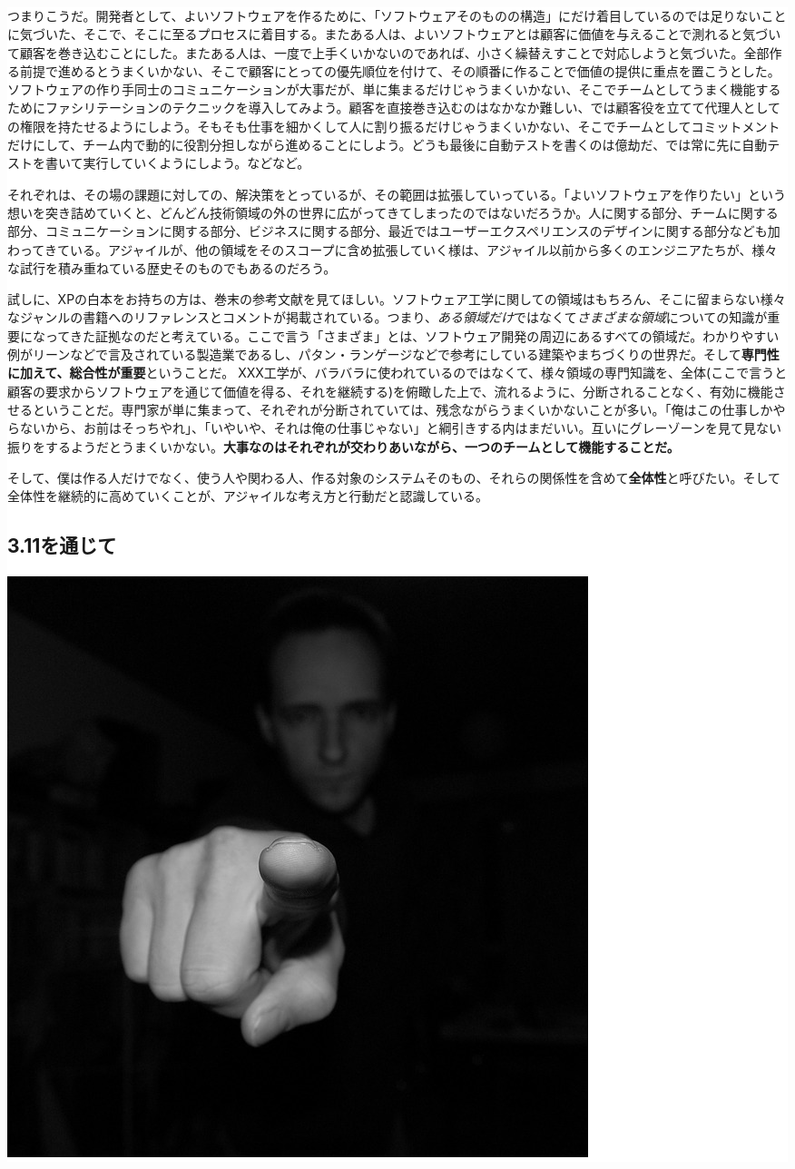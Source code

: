 つまりこうだ。開発者として、よいソフトウェアを作るために、「ソフトウェアそのものの構造」にだけ着目しているのでは足りないことに気づいた、そこで、そこに至るプロセスに着目する。またある人は、よいソフトウェアとは顧客に価値を与えることで測れると気づいて顧客を巻き込むことにした。またある人は、一度で上手くいかないのであれば、小さく繰替えすことで対応しようと気づいた。全部作る前提で進めるとうまくいかない、そこで顧客にとっての優先順位を付けて、その順番に作ることで価値の提供に重点を置こうとした。ソフトウェアの作り手同士のコミュニケーションが大事だが、単に集まるだけじゃうまくいかない、そこでチームとしてうまく機能するためにファシリテーションのテクニックを導入してみよう。顧客を直接巻き込むのはなかなか難しい、では顧客役を立てて代理人としての権限を持たせるようにしよう。そもそも仕事を細かくして人に割り振るだけじゃうまくいかない、そこでチームとしてコミットメントだけにして、チーム内で動的に役割分担しながら進めることにしよう。どうも最後に自動テストを書くのは億劫だ、では常に先に自動テストを書いて実行していくようにしよう。などなど。

それぞれは、その場の課題に対しての、解決策をとっているが、その範囲は拡張していっている。「よいソフトウェアを作りたい」という想いを突き詰めていくと、どんどん技術領域の外の世界に広がってきてしまったのではないだろうか。人に関する部分、チームに関する部分、コミュニケーションに関する部分、ビジネスに関する部分、最近ではユーザーエクスペリエンスのデザインに関する部分なども加わってきている。アジャイルが、他の領域をそのスコープに含め拡張していく様は、アジャイル以前から多くのエンジニアたちが、様々な試行を積み重ねている歴史そのものでもあるのだろう。

試しに、XPの白本をお持ちの方は、巻末の参考文献を見てほしい。ソフトウェア工学に関しての領域はもちろん、そこに留まらない様々なジャンルの書籍へのリファレンスとコメントが掲載されている。つまり、*ある領域だけ*ではなくて*さまざまな領域*についての知識が重要になってきた証拠なのだと考えている。ここで言う「さまざま」とは、ソフトウェア開発の周辺にあるすべての領域だ。わかりやすい例がリーンなどで言及されている製造業であるし、パタン・ランゲージなどで参考にしている建築やまちづくりの世界だ。そして**専門性に加えて、総合性が重要**ということだ。
XXX工学が、バラバラに使われているのではなくて、様々領域の専門知識を、全体(ここで言うと顧客の要求からソフトウェアを通じて価値を得る、それを継続する)を俯瞰した上で、流れるように、分断されることなく、有効に機能させるということだ。専門家が単に集まって、それぞれが分断されていては、残念ながらうまくいかないことが多い。「俺はこの仕事しかやらないから、お前はそっちやれ」、「いやいや、それは俺の仕事じゃない」と綱引きする内はまだいい。互いにグレーゾーンを見て見ない振りをするようだとうまくいかない。**大事なのはそれぞれが交わりあいながら、一つのチームとして機能することだ。**

そして、僕は作る人だけでなく、使う人や関わる人、作る対象のシステムそのもの、それらの関係性を含めて**全体性**と呼びたい。そして全体性を継続的に高めていくことが、アジャイルな考え方と行動だと認識している。

## 3.11を通じて

![](/assets/images/index-315754_640.jpg)
